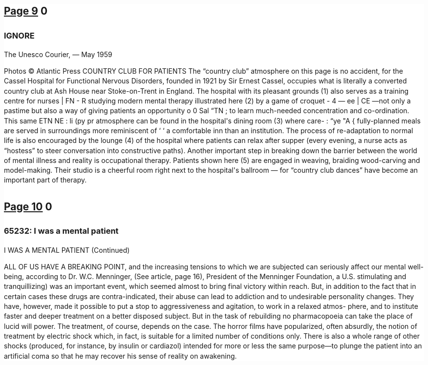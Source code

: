  

## [Page 9](https://demo.humlab.umu.se/courier/078166engo.pdf#page=9) 0

### IGNORE

The Unesco Courier, — May 1959 
  
  
  
              
  
Photos © Atlantic Press 
COUNTRY CLUB FOR PATIENTS 
The “country club” atmosphere on this page is no accident, for the 
Cassel Hospital for Functional Nervous Disorders, founded in 1921 
by Sir Ernest Cassel, occupies what is literally a converted country 
club at Ash House near Stoke-on-Trent in England. The hospital 
with its pleasant grounds (1) also serves as a training centre for nurses 
| FN - R 
studying modern mental therapy illustrated here (2) by a game of croquet - 4 — ee | CE 
—not only a pastime but also a way of giving patients an opportunity o 0 Sal “TN ; 
to learn much-needed concentration and co-ordination. This same ETN NE : li (py pr 
atmosphere can be found in the hospital's dining room (3) where care- : “ye "A { 
fully-planned meals are served in surroundings more reminiscent of ‘ ‘ 
a comfortable inn than an institution. The process of re-adaptation 
to normal life is also encouraged by the lounge (4) of the hospital 
where patients can relax after supper (every evening, a nurse acts as 
“hostess” to steer conversation into constructive paths). Another 
important step in breaking down the barrier between the world of mental 
illness and reality is occupational therapy. Patients shown here (5) 
are engaged in weaving, braiding wood-carving and model-making. 
Their studio is a cheerful room right next to the hospital's ballroom — 
for “country club dances” have become an important part of therapy. 
  

## [Page 10](https://demo.humlab.umu.se/courier/078166engo.pdf#page=10) 0

### 65232: I was a mental patient

I WAS A MENTAL PATIENT (Continued) 
     
ALL OF US HAVE A BREAKING POINT, and the increasing 
tensions to which we are subjected can seriously affect our 
mental well-being, according to Dr. W.C. Menninger, (See 
article, page 16), President of the Menninger Foundation, a U.S. 
stimulating and tranquillizing) was an important event, 
which seemed almost to bring final victory within 
reach. But, in addition to the fact that in certain 
cases these drugs are contra-indicated, their abuse can 
lead to addiction and to undesirable personality changes. 
They have, however, made it possible to put a stop to 
aggressiveness and agitation, to work in a relaxed atmos- 
phere, and to institute faster and deeper treatment on 
a better disposed subject. But in the task of rebuilding 
no pharmacopoeia can take the place of lucid will power. 
The treatment, of course, depends on the case. The 
horror films have popularized, often absurdly, the notion 
of treatment by electric shock which, in fact, is suitable 
for a limited number of conditions only. There is also 
a whole range of other shocks (produced, for instance, 
by insulin or cardiazol) intended for more or less the same 
purpose—to plunge the patient into an artificial coma so 
that he may recover his sense of reality on awakening. 
